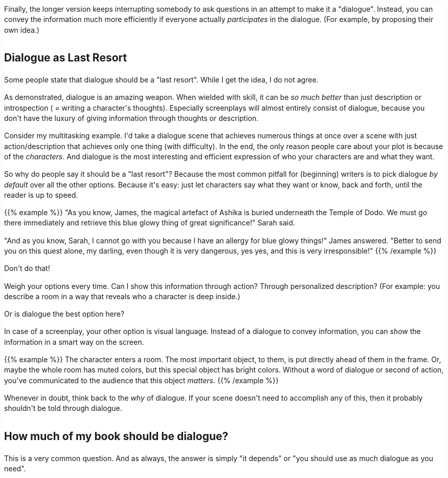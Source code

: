 Finally, the longer version keeps interrupting somebody to ask questions in an attempt to make it a "dialogue". Instead, you can convey the information much more efficiently if everyone actually _participates_ in the dialogue. (For example, by proposing their own idea.)

## Dialogue as Last Resort

Some people state that dialogue should be a "last resort". While I get the idea, I do not agree. 

As demonstrated, dialogue is an amazing weapon. When wielded with skill, it can be _so much better_ than just description or introspection ( = writing a character's thoughts). Especially screenplays will almost entirely consist of dialogue, because you don't have the luxury of giving information through thoughts or description.

Consider my multitasking example. I'd take a dialogue scene that achieves numerous things at once over a scene with just action/description that achieves only one thing (with difficulty). In the end, the only reason people care about your plot is because of the _characters_. And dialogue is the most interesting and efficient expression of who your characters are and what they want.

So why do people say it should be a "last resort"? Because the most common pitfall for (beginning) writers is to pick dialogue _by default_ over all the other options. Because it's easy: just let characters say what they want or know, back and forth, until the reader is up to speed. 

{{% example %}}
"As you know, James, the magical artefact of Ashika is buried underneath the Temple of Dodo. We must go there immediately and retrieve this blue glowy thing of great significance!" Sarah said.

"And as you know, Sarah, I cannot go with you because I have an allergy for blue glowy things!" James answered. "Better to send you on this quest alone, my darling, even though it is very dangerous, yes yes, and this is very irresponsible!"
{{% /example %}}

Don't do that!

Weigh your options every time. Can I show this information through action? Through personalized description? (For example: you describe a room in a way that reveals who a character is deep inside.) 

Or is dialogue the best option here?

In case of a screenplay, your other option is visual language. Instead of a dialogue to convey information, you can _show_ the information in a smart way on the screen. 

{{% example %}}
The character enters a room. The most important object, to them, is put directly ahead of them in the frame. Or, maybe the whole room has muted colors, but this special object has bright colors. Without a word of dialogue or second of action, you've communicated to the audience that this object _matters_.
{{% /example %}}

Whenever in doubt, think back to the _why_ of dialogue. If your scene doesn't need to accomplish any of this, then it probably shouldn't be told through dialogue.

## How much of my book should be dialogue?

This is a very common question. And as always, the answer is simply "it depends" or "you should use as much dialogue as you need". 
